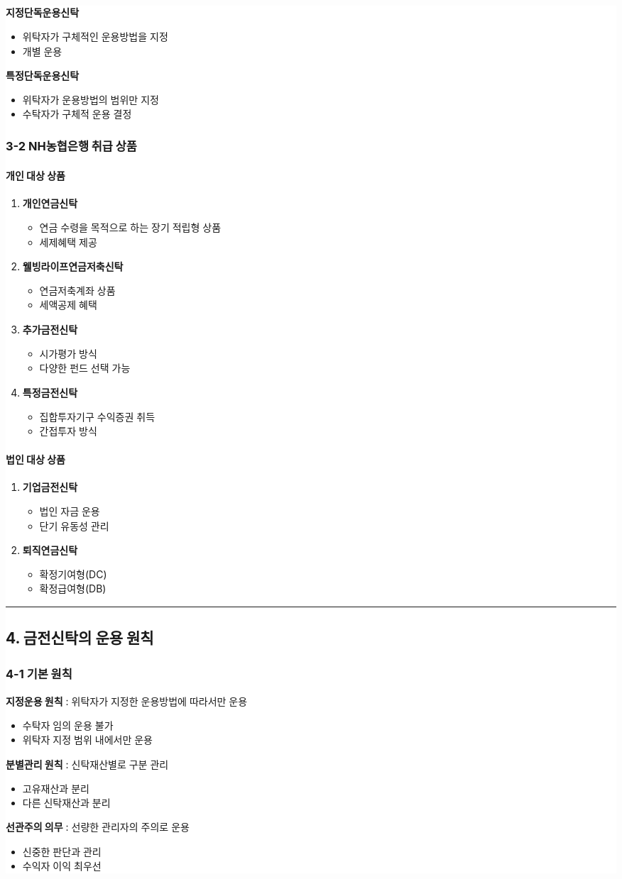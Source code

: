 **지정단독운용신탁**
- 위탁자가 구체적인 운용방법을 지정
- 개별 운용

**특정단독운용신탁**
- 위탁자가 운용방법의 범위만 지정
- 수탁자가 구체적 운용 결정

### 3-2 NH농협은행 취급 상품

#### 개인 대상 상품
1. **개인연금신탁**
   - 연금 수령을 목적으로 하는 장기 적립형 상품
   - 세제혜택 제공

2. **웰빙라이프연금저축신탁**
   - 연금저축계좌 상품
   - 세액공제 혜택

3. **추가금전신탁**
   - 시가평가 방식
   - 다양한 펀드 선택 가능

4. **특정금전신탁**
   - 집합투자기구 수익증권 취득
   - 간접투자 방식

#### 법인 대상 상품
1. **기업금전신탁**
   - 법인 자금 운용
   - 단기 유동성 관리

2. **퇴직연금신탁**
   - 확정기여형(DC)
   - 확정급여형(DB)

---

## 4. 금전신탁의 운용 원칙

### 4-1 기본 원칙

**지정운용 원칙** : 위탁자가 지정한 운용방법에 따라서만 운용
- 수탁자 임의 운용 불가
- 위탁자 지정 범위 내에서만 운용

**분별관리 원칙** : 신탁재산별로 구분 관리
- 고유재산과 분리
- 다른 신탁재산과 분리

**선관주의 의무** : 선량한 관리자의 주의로 운용
- 신중한 판단과 관리
- 수익자 이익 최우선
